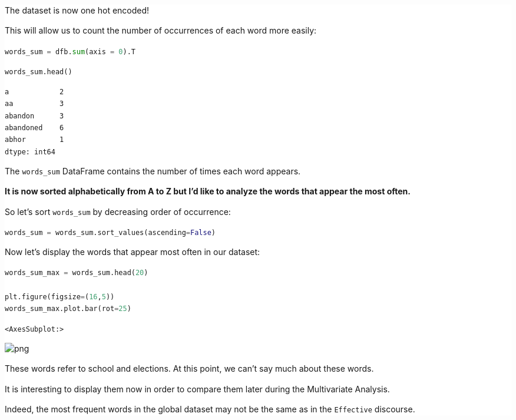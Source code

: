 

The dataset is now one hot encoded!

This will allow us to count the number of occurrences of each word more easily:


```python
words_sum = dfb.sum(axis = 0).T
```


```python
words_sum.head()
```




    a            2
    aa           3
    abandon      3
    abandoned    6
    abhor        1
    dtype: int64



The `words_sum` DataFrame contains the number of times each word appears.

**It is now sorted alphabetically from A to Z but I’d like to analyze the words that appear the most often.**

So let’s sort `words_sum` by decreasing order of occurrence:


```python
words_sum = words_sum.sort_values(ascending=False)
```

Now let’s display the words that appear most often in our dataset:


```python
words_sum_max = words_sum.head(20)

plt.figure(figsize=(16,5))
words_sum_max.plot.bar(rot=25)
```




    <AxesSubplot:>




![png](Readme_files/Readme_68_1.png)


These words refer to school and elections. At this point, we can’t say much about these words.

It is interesting to display them now in order to compare them later during the Multivariate Analysis.

Indeed, the most frequent words in the global dataset may not be the same as in the `Effective` discourse.
